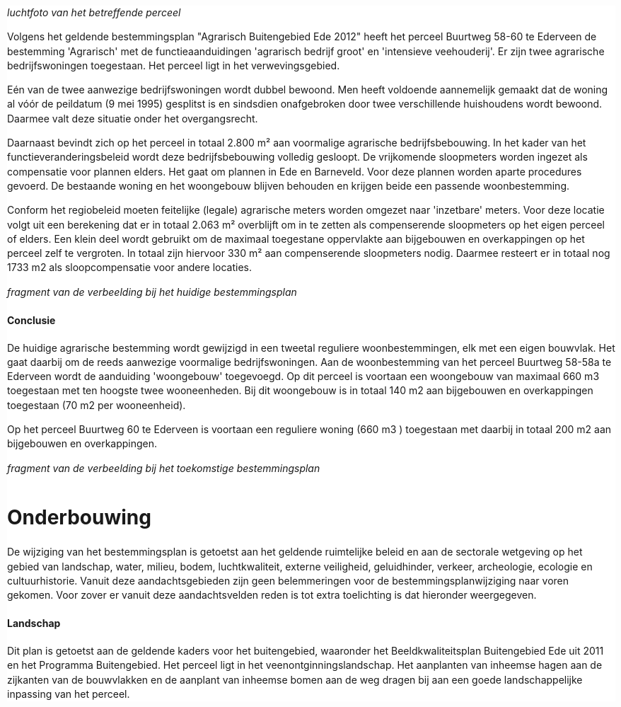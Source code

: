 *luchtfoto van het betreffende perceel*

Volgens het geldende bestemmingsplan "Agrarisch Buitengebied Ede 2012" heeft het perceel Buurtweg 58-60 te Ederveen de bestemming 'Agrarisch' met de functieaanduidingen 'agrarisch bedrijf groot' en 'intensieve veehouderij'. Er zijn twee agrarische bedrijfswoningen toegestaan. Het perceel ligt in het verwevingsgebied.

Eén van de twee aanwezige bedrijfswoningen wordt dubbel bewoond. Men heeft voldoende aannemelijk gemaakt dat de woning al vóór de peildatum (9 mei 1995) gesplitst is en sindsdien onafgebroken door twee verschillende huishoudens wordt bewoond. Daarmee valt deze situatie onder het overgangsrecht.

Daarnaast bevindt zich op het perceel in totaal 2.800 m² aan voormalige agrarische bedrijfsbebouwing. In het kader van het functieveranderingsbeleid wordt deze bedrijfsbebouwing volledig gesloopt. De vrijkomende sloopmeters worden ingezet als compensatie voor plannen elders. Het gaat om plannen in Ede en Barneveld. Voor deze plannen worden aparte procedures gevoerd. De bestaande woning en het woongebouw blijven behouden en krijgen beide een passende woonbestemming.

Conform het regiobeleid moeten feitelijke (legale) agrarische meters worden omgezet naar 'inzetbare' meters. Voor deze locatie volgt uit een berekening dat er in totaal 2.063 m² overblijft om in te zetten als compenserende sloopmeters op het eigen perceel of elders. Een klein deel wordt gebruikt om de maximaal toegestane oppervlakte aan bijgebouwen en overkappingen op het perceel zelf te vergroten. In totaal zijn hiervoor 330 m² aan compenserende sloopmeters nodig. Daarmee resteert er in totaal nog 1733 m2 als sloopcompensatie voor andere locaties.

*fragment van de verbeelding bij het huidige bestemmingsplan*

#### **Conclusie**

De huidige agrarische bestemming wordt gewijzigd in een tweetal reguliere woonbestemmingen, elk met een eigen bouwvlak. Het gaat daarbij om de reeds aanwezige voormalige bedrijfswoningen. Aan de woonbestemming van het perceel Buurtweg 58-58a te Ederveen wordt de aanduiding 'woongebouw' toegevoegd. Op dit perceel is voortaan een woongebouw van maximaal 660 m3 toegestaan met ten hoogste twee wooneenheden. Bij dit woongebouw is in totaal 140 m2 aan bijgebouwen en overkappingen toegestaan (70 m2 per wooneenheid).

Op het perceel Buurtweg 60 te Ederveen is voortaan een reguliere woning (660 m3 ) toegestaan met daarbij in totaal 200 m2 aan bijgebouwen en overkappingen.

*fragment van de verbeelding bij het toekomstige bestemmingsplan*

# **Onderbouwing**

De wijziging van het bestemmingsplan is getoetst aan het geldende ruimtelijke beleid en aan de sectorale wetgeving op het gebied van landschap, water, milieu, bodem, luchtkwaliteit, externe veiligheid, geluidhinder, verkeer, archeologie, ecologie en cultuurhistorie. Vanuit deze aandachtsgebieden zijn geen belemmeringen voor de bestemmingsplanwijziging naar voren gekomen. Voor zover er vanuit deze aandachtsvelden reden is tot extra toelichting is dat hieronder weergegeven.

#### **Landschap**

Dit plan is getoetst aan de geldende kaders voor het buitengebied, waaronder het Beeldkwaliteitsplan Buitengebied Ede uit 2011 en het Programma Buitengebied. Het perceel ligt in het veenontginningslandschap. Het aanplanten van inheemse hagen aan de zijkanten van de bouwvlakken en de aanplant van inheemse bomen aan de weg dragen bij aan een goede landschappelijke inpassing van het perceel.
